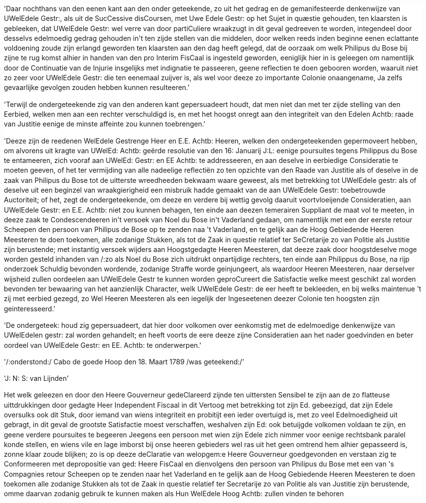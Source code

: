 'Daar nochthans van den eenen kant aan den onder geteekende, zo uit het gedrag en de gemanifesteerde denkenwijze van UWelEdele Gestr:, als uit de SucCessive disCoursen, met Uwe Edele Gestr: op het Sujet in quæstie gehouden, ten klaarsten is gebleeken, dat UWelEdele Gestr: wel verre van door partiCuliere wraakzugt in dit geval gedreeven te worden, integendeel door desselvs edelmoedig gedrag gehouden in't ten zijde stellen van die middelen, door welken reeds inden beginne eenen eclattante voldoening zoude zijn erlangd geworden ten klaarsten aan den dag heeft gelegd, dat de oorzaak om welk Philipus du Bose bij zijne te rug komst alhier in handen van den pro Interim FisCaal is ingesteld geworden, eeniglijk hier in is geleegen om namentlijk door de Continuatie van de Injurie insgelijks met indignatie te passeeren, geene reflectien te doen gebooren worden, waaruit niet zo zeer voor UWelEdele Gestr: die ten eenemaal zuijver is, als wel voor deeze zo importante Colonie onaangename, Ja zelfs gevaarlijke gevolgen zouden hebben kunnen resulteeren.'

'Terwijl de ondergeteekende zig van den anderen kant gepersuadeert houdt, dat men niet dan met ter zijde stelling van den Eerbied, welken men aan een rechter verschuldigd is, en met het hoogst onregt aan den integriteit van den Edelen Achtb: raade van Justitie eenige de minste affeinte zou kunnen toebrengen.'

'Deeze zijn de reedenen WelEdele Gestrenge Heer en E.E. Achtb: Heeren, welken den ondergeteekenden gepermoveert hebben, om alvorens uit kragte van UWelEd: Achtb: geërde resolutie van den 16: Januarij J:L: eenige poursuites tegens Philippus du Bose te entameeren, zich vooraf aan UWelEd: Gestr: en EE Achtb: te addresseeren, en aan deselve in eerbiedige Consideratie te moeten geeven, of het ter vermijding van alle nadeelige reflectiën zo ten opzichte van den Raade van Justitie als of deselve in de zaak van Philipus du Bose tot de uitterste wreedheeden bekwaam waare geweest, als met betrekking tot UWelEdele gestr: als of deselve uit een beginzel van wraakgierigheid een misbruik hadde gemaakt van de aan UWelEdele Gestr: toebetrouwde Auctoriteit; of het, zegt de ondergeteekende, om deeze en verdere bij wettig gevolg daaruit voortvloeijende Consideratien, aan UWelEdele Gestr: en E.E. Achtb: niet zou kunnen behagen, ten einde aan deezen temerairen Suppliant de maat vol te meeten, in deeze zaak te Condescendeeren in't versoek van Noel du Bose in't Vaderland gedaan, om namentlijk met een der eerste retour Scheepen den persoon van Philipus de Bose op te zenden naa 't Vaderland, en te gelijk aan de Hoog Gebiedende Heeren Meesteren te doen toekomen, alle zodanige Stukken, als tot de Zaak in questie relatief ter SeCretarije zo van Politie als Justitie zijn berustende; met instantig versoek wijders aan Hoogstgedagte Heeren Meesteren, dat deeze zaak door hoogstdeselve moge worden gesteld inhanden van /:zo als Noel du Bose zich uitdrukt onpartijdige rechters, ten einde aan Philippus du Bose, na rijp onderzoek Schuldig bevonden wordende, zodanige Straffe worde geinjungeert, als waardoor Heeren Meesteren, naar derselver wijsheid zullen oordeelen aan UWelEdele Gestr te kunnen worden geproCureert die Satisfactie welke meest geschikt zal worden bevonden ter bewaaring van het aanzienlijk Character, welk UWelEdele Gestr: de eer heeft te bekleeden, en bij welks maintenue 't zij met eerbied gezegd, zo Wel Heeren Meesteren als een iegelijk der Ingeseetenen deezer Colonie ten hoogsten zijn geinteresseerd.'

'De ondergeteek: houd zig gepersuadeert, dat hier door volkomen over eenkomstig met de edelmoedige denkenwijze van UWelEdelen gestr: zal worden gehandelt; en heeft voorts de eere deeze zijne Consideratien aan het nader goedvinden en beter oordeel van UWelEdele Gestr: en EE. Achtb: te onderwerpen.'

'/:onderstond:/ Cabo de goede Hoop den 18. Maart 1789 /was geteekend:/'

'J: N: S: van Lijnden'

Het welk geleezen en door den Heere Gouverneur gedeClareerd zijnde ten uittersten Sensibel te zijn aan de zo flatteuse uittdrukkingen door gedagte Heer Independent Fiscaal in dit Vertoog met betrekking tot zijn Ed. gebeezigd, dat zijn Edele oversulks ook dit Stuk, door iemand van wiens integriteit en probitijt een ieder overtuigd is, met zo veel Edelmoedigheid uit gebragt, in dit geval de grootste Satisfactie moest verschaffen, weshalven zijn Ed: ook betuijgde volkomen voldaan te zijn, en geene verdere poursuites te begeeren Jeegens een persoon met wien zijn Edele zich nimmer voor eenige rechtsbank paralel konde stellen, en wiens vile en lage imborst bij onse heeren gebieders wel ras uit het geen omtrend hem alhier gepasseerd is, zonne klaar zoude blijken; zo is op deeze deClaratie van welopgem:e Heere Gouverneur goedgevonden en verstaan zig te Conformeeren met depropositie van ged: Heere FisCaal en dienvolgens den persoon van Philipus du Bose met een van 's Compagnies retour Scheepen op te zenden naar het Vaderland en te gelijk aan de Hoog Gebiedende Heeren Meesteren te doen toekomen alle zodanige Stukken als tot de Zaak in questie relatief ter Secretarije zo van Politie als van Justitie zijn berustende, omme daarvan zodanig gebruik te kunnen maken als Hun WelEdele Hoog Achtb: zullen vinden te behoren
